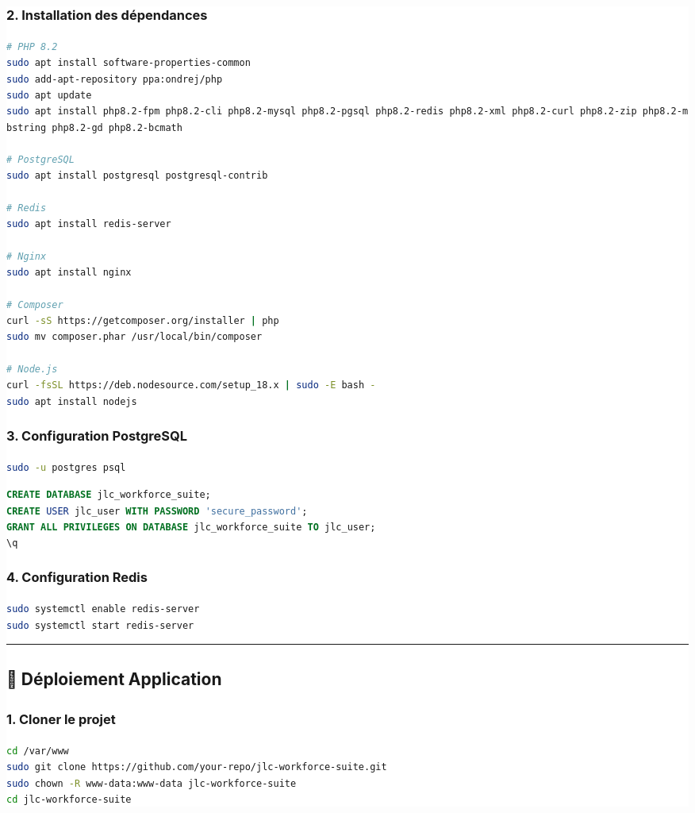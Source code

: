 ### **2. Installation des dépendances**
```bash
# PHP 8.2
sudo apt install software-properties-common
sudo add-apt-repository ppa:ondrej/php
sudo apt update
sudo apt install php8.2-fpm php8.2-cli php8.2-mysql php8.2-pgsql php8.2-redis php8.2-xml php8.2-curl php8.2-zip php8.2-mbstring php8.2-gd php8.2-bcmath

# PostgreSQL
sudo apt install postgresql postgresql-contrib

# Redis
sudo apt install redis-server

# Nginx
sudo apt install nginx

# Composer
curl -sS https://getcomposer.org/installer | php
sudo mv composer.phar /usr/local/bin/composer

# Node.js
curl -fsSL https://deb.nodesource.com/setup_18.x | sudo -E bash -
sudo apt install nodejs
```

### **3. Configuration PostgreSQL**
```bash
sudo -u postgres psql
```

```sql
CREATE DATABASE jlc_workforce_suite;
CREATE USER jlc_user WITH PASSWORD 'secure_password';
GRANT ALL PRIVILEGES ON DATABASE jlc_workforce_suite TO jlc_user;
\q
```

### **4. Configuration Redis**
```bash
sudo systemctl enable redis-server
sudo systemctl start redis-server
```

---

## 🚀 Déploiement Application

### **1. Cloner le projet**
```bash
cd /var/www
sudo git clone https://github.com/your-repo/jlc-workforce-suite.git
sudo chown -R www-data:www-data jlc-workforce-suite
cd jlc-workforce-suite
```
